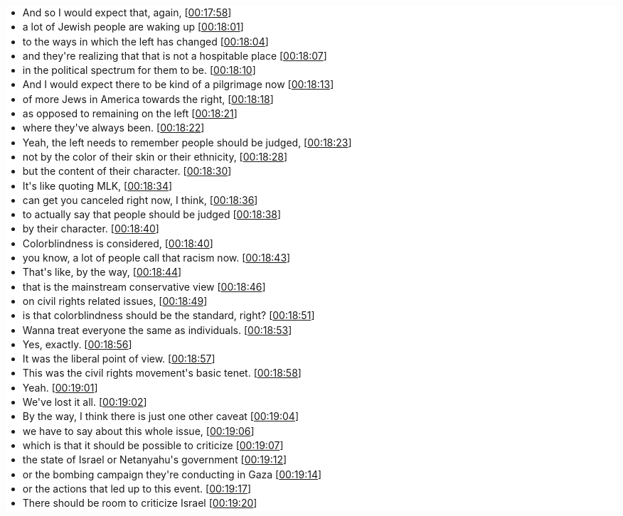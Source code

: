 *  And so I would expect that, again, [[00:17:58](https://www.youtube.com/watch?v=IeKUcpU5-Xk&t=1078.94s)]
*  a lot of Jewish people are waking up [[00:18:01](https://www.youtube.com/watch?v=IeKUcpU5-Xk&t=1081.74s)]
*  to the ways in which the left has changed [[00:18:04](https://www.youtube.com/watch?v=IeKUcpU5-Xk&t=1084.0600000000002s)]
*  and they're realizing that that is not a hospitable place [[00:18:07](https://www.youtube.com/watch?v=IeKUcpU5-Xk&t=1087.66s)]
*  in the political spectrum for them to be. [[00:18:10](https://www.youtube.com/watch?v=IeKUcpU5-Xk&t=1090.8200000000002s)]
*  And I would expect there to be kind of a pilgrimage now [[00:18:13](https://www.youtube.com/watch?v=IeKUcpU5-Xk&t=1093.0600000000002s)]
*  of more Jews in America towards the right, [[00:18:18](https://www.youtube.com/watch?v=IeKUcpU5-Xk&t=1098.46s)]
*  as opposed to remaining on the left [[00:18:21](https://www.youtube.com/watch?v=IeKUcpU5-Xk&t=1101.1000000000001s)]
*  where they've always been. [[00:18:22](https://www.youtube.com/watch?v=IeKUcpU5-Xk&t=1102.5s)]
*  Yeah, the left needs to remember people should be judged, [[00:18:23](https://www.youtube.com/watch?v=IeKUcpU5-Xk&t=1103.98s)]
*  not by the color of their skin or their ethnicity, [[00:18:28](https://www.youtube.com/watch?v=IeKUcpU5-Xk&t=1108.1s)]
*  but the content of their character. [[00:18:30](https://www.youtube.com/watch?v=IeKUcpU5-Xk&t=1110.02s)]
*  It's like quoting MLK, [[00:18:34](https://www.youtube.com/watch?v=IeKUcpU5-Xk&t=1114.4599999999998s)]
*  can get you canceled right now, I think, [[00:18:36](https://www.youtube.com/watch?v=IeKUcpU5-Xk&t=1116.02s)]
*  to actually say that people should be judged [[00:18:38](https://www.youtube.com/watch?v=IeKUcpU5-Xk&t=1118.1s)]
*  by their character. [[00:18:40](https://www.youtube.com/watch?v=IeKUcpU5-Xk&t=1120.06s)]
*  Colorblindness is considered, [[00:18:40](https://www.youtube.com/watch?v=IeKUcpU5-Xk&t=1120.8999999999999s)]
*  you know, a lot of people call that racism now. [[00:18:43](https://www.youtube.com/watch?v=IeKUcpU5-Xk&t=1123.34s)]
*  That's like, by the way, [[00:18:44](https://www.youtube.com/watch?v=IeKUcpU5-Xk&t=1124.86s)]
*  that is the mainstream conservative view [[00:18:46](https://www.youtube.com/watch?v=IeKUcpU5-Xk&t=1126.4599999999998s)]
*  on civil rights related issues, [[00:18:49](https://www.youtube.com/watch?v=IeKUcpU5-Xk&t=1129.34s)]
*  is that colorblindness should be the standard, right? [[00:18:51](https://www.youtube.com/watch?v=IeKUcpU5-Xk&t=1131.5s)]
*  Wanna treat everyone the same as individuals. [[00:18:53](https://www.youtube.com/watch?v=IeKUcpU5-Xk&t=1133.26s)]
*  Yes, exactly. [[00:18:56](https://www.youtube.com/watch?v=IeKUcpU5-Xk&t=1136.34s)]
*  It was the liberal point of view. [[00:18:57](https://www.youtube.com/watch?v=IeKUcpU5-Xk&t=1137.46s)]
*  This was the civil rights movement's basic tenet. [[00:18:58](https://www.youtube.com/watch?v=IeKUcpU5-Xk&t=1138.42s)]
*  Yeah. [[00:19:01](https://www.youtube.com/watch?v=IeKUcpU5-Xk&t=1141.9s)]
*  We've lost it all. [[00:19:02](https://www.youtube.com/watch?v=IeKUcpU5-Xk&t=1142.74s)]
*  By the way, I think there is just one other caveat [[00:19:04](https://www.youtube.com/watch?v=IeKUcpU5-Xk&t=1144.22s)]
*  we have to say about this whole issue, [[00:19:06](https://www.youtube.com/watch?v=IeKUcpU5-Xk&t=1146.3s)]
*  which is that it should be possible to criticize [[00:19:07](https://www.youtube.com/watch?v=IeKUcpU5-Xk&t=1147.5800000000002s)]
*  the state of Israel or Netanyahu's government [[00:19:12](https://www.youtube.com/watch?v=IeKUcpU5-Xk&t=1152.22s)]
*  or the bombing campaign they're conducting in Gaza [[00:19:14](https://www.youtube.com/watch?v=IeKUcpU5-Xk&t=1154.78s)]
*  or the actions that led up to this event. [[00:19:17](https://www.youtube.com/watch?v=IeKUcpU5-Xk&t=1157.98s)]
*  There should be room to criticize Israel [[00:19:20](https://www.youtube.com/watch?v=IeKUcpU5-Xk&t=1160.42s)]